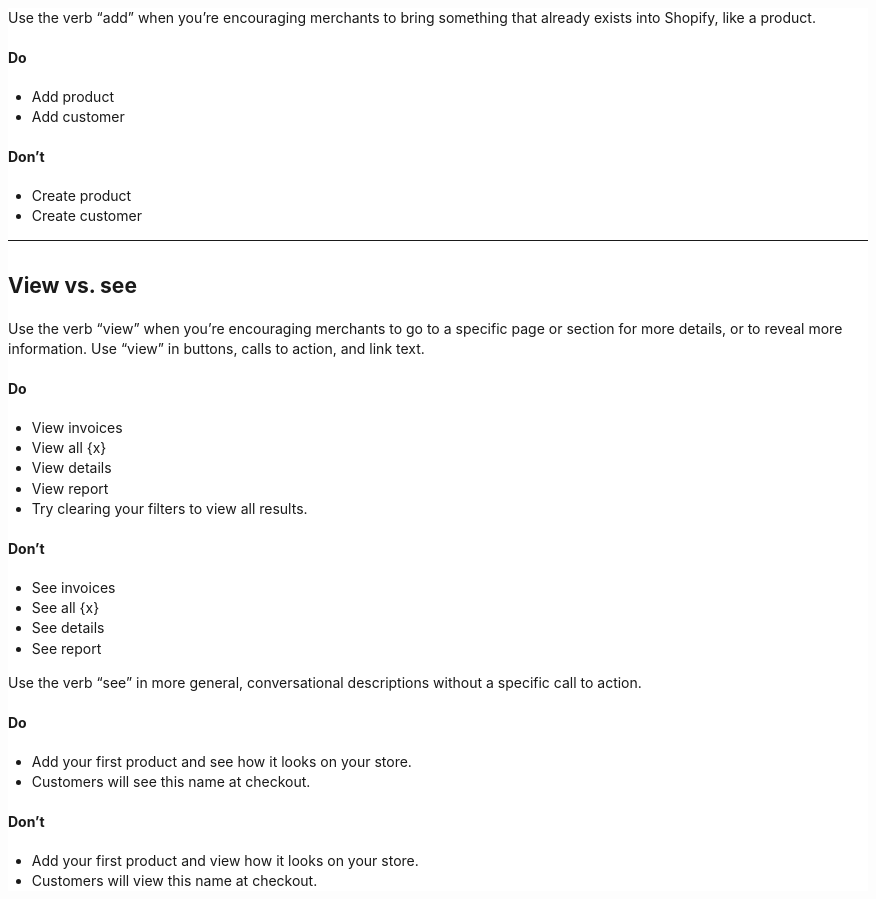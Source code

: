 </DoDont>

Use the verb “add” when you’re encouraging merchants to bring something that already exists into Shopify, like a product.

<DoDont>

#### Do

- Add product
- Add customer

#### Don’t

- Create product
- Create customer

</DoDont>

---

## View vs. see

Use the verb “view” when you’re encouraging merchants to go to a specific page or section for more details, or to reveal more information. Use “view” in buttons, calls to action, and link text.

<DoDont>

#### Do

- View invoices
- View all \{x\}
- View details
- View report
- Try clearing your filters to view all results.

#### Don’t

- See invoices
- See all \{x\}
- See details
- See report

</DoDont>

Use the verb “see” in more general, conversational descriptions without a specific call to action.

<DoDont>

#### Do

- Add your first product and see how it looks on your store.
- Customers will see this name at checkout.

#### Don’t

- Add your first product and view how it looks on your store.
- Customers will view this name at checkout.
